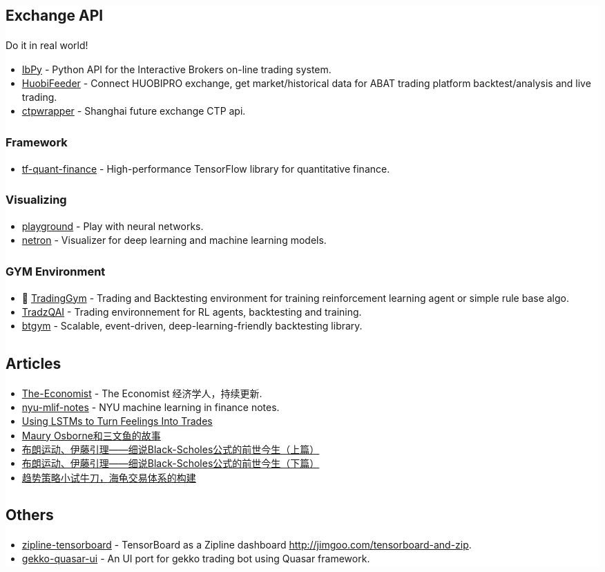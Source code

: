 ## Exchange API

Do it in real world!

- [IbPy](https://github.com/blampe/IbPy) - Python API for the Interactive Brokers on-line trading system.
- [HuobiFeeder](https://github.com/mmmaaaggg/HuobiFeeder) - Connect HUOBIPRO exchange, get market/historical data for ABAT trading platform backtest/analysis and live trading.
- [ctpwrapper](https://github.com/nooperpudd/ctpwrapper) - Shanghai future exchange CTP api.

### Framework

- [tf-quant-finance](https://github.com/google/tf-quant-finance) - High-performance TensorFlow library for quantitative finance.

### Visualizing

- [playground](https://github.com/tensorflow/playground) - Play with neural networks.
- [netron](https://github.com/lutzroeder/netron) - Visualizer for deep learning and machine learning models.

### GYM Environment

- 🌟 [TradingGym](https://github.com/Yvictor/TradingGym) - Trading and Backtesting environment for training reinforcement learning agent or simple rule base algo.
- [TradzQAI](https://github.com/kkuette/TradzQAI) - Trading environnement for RL agents, backtesting and training.
- [btgym](https://github.com/Kismuz/btgym) - Scalable, event-driven, deep-learning-friendly backtesting library.

## Articles

- [The-Economist](https://github.com/nailperry-zd/The-Economist) - The Economist 经济学人，持续更新.
- [nyu-mlif-notes](https://github.com/wizardforcel/nyu-mlif-notes) - NYU machine learning in finance notes.
- [Using LSTMs to Turn Feelings Into Trades](https://www.quantopian.com/posts/watch-our-webinar-buying-happiness-using-lstms-to-turn-feelings-into-trades-now?utm_source=forum&utm_medium=twitter&utm_campaign=sentiment-analysis)
- [Maury Osborne和三文鱼的故事](https://zhuanlan.zhihu.com/p/20586843)
- [布朗运动、伊藤引理——细说Black-Scholes公式的前世今生（上篇）](https://zhuanlan.zhihu.com/p/32664487) 
- [布朗运动、伊藤引理——细说Black-Scholes公式的前世今生（下篇）](https://zhuanlan.zhihu.com/p/32746192)
- [趋势策略小试牛刀，海龟交易体系的构建](https://www.ricequant.com/community/topic/62/%E8%B6%8B%E5%8A%BF%E7%AD%96%E7%95%A5%E5%B0%8F%E8%AF%95%E7%89%9B%E5%88%80-%E6%B5%B7%E9%BE%9F%E4%BA%A4%E6%98%93%E4%BD%93%E7%B3%BB%E7%9A%84%E6%9E%84%E5%BB%BA)

## Others

- [zipline-tensorboard](https://github.com/jimgoo/zipline-tensorboard) - TensorBoard as a Zipline dashboard http://jimgoo.com/tensorboard-and-zip.
- [gekko-quasar-ui](https://github.com/H256/gekko-quasar-ui) - An UI port for gekko trading bot using Quasar framework.
